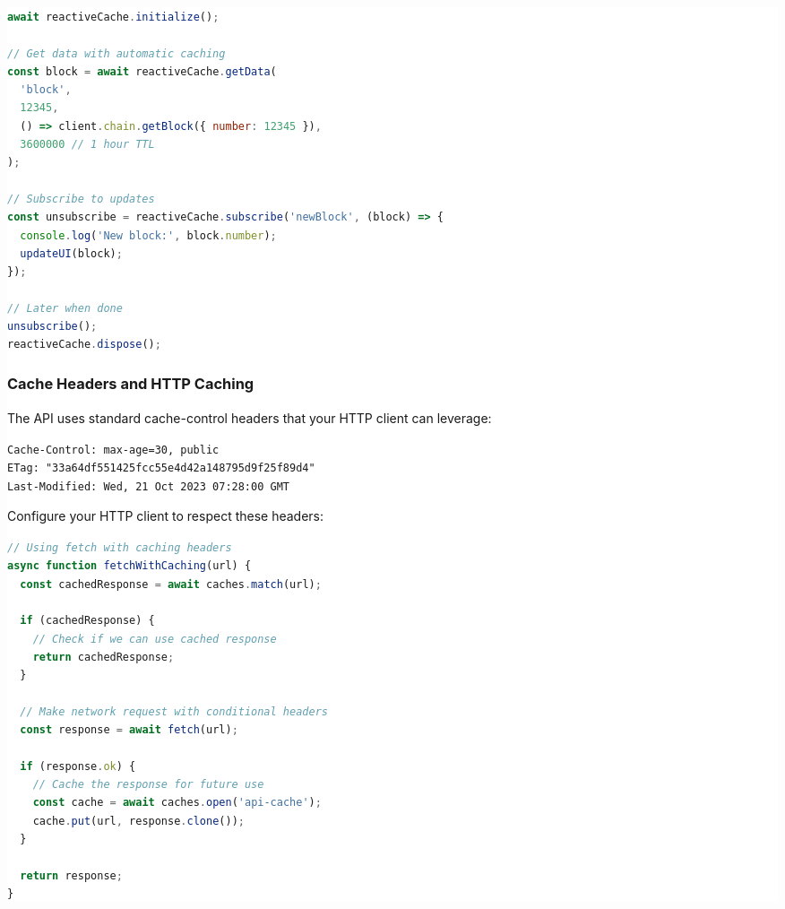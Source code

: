 ```javascript
await reactiveCache.initialize();

// Get data with automatic caching
const block = await reactiveCache.getData(
  'block',
  12345,
  () => client.chain.getBlock({ number: 12345 }),
  3600000 // 1 hour TTL
);

// Subscribe to updates
const unsubscribe = reactiveCache.subscribe('newBlock', (block) => {
  console.log('New block:', block.number);
  updateUI(block);
});

// Later when done
unsubscribe();
reactiveCache.dispose();
```

### Cache Headers and HTTP Caching

The API uses standard cache-control headers that your HTTP client can leverage:

```http
Cache-Control: max-age=30, public
ETag: "33a64df551425fcc55e4d42a148795d9f25f89d4"
Last-Modified: Wed, 21 Oct 2023 07:28:00 GMT
```

Configure your HTTP client to respect these headers:

```javascript
// Using fetch with caching headers
async function fetchWithCaching(url) {
  const cachedResponse = await caches.match(url);
  
  if (cachedResponse) {
    // Check if we can use cached response
    return cachedResponse;
  }
  
  // Make network request with conditional headers
  const response = await fetch(url);
  
  if (response.ok) {
    // Cache the response for future use
    const cache = await caches.open('api-cache');
    cache.put(url, response.clone());
  }
  
  return response;
}
```
